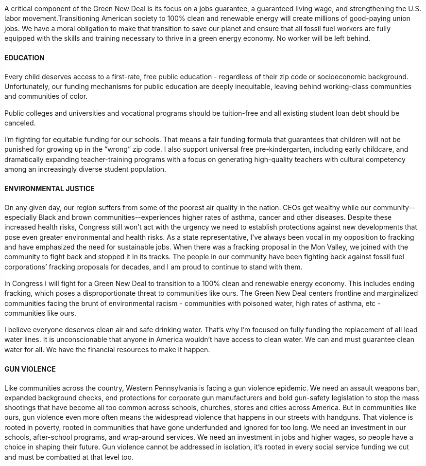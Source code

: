 A critical component of the Green New Deal is its focus on a jobs guarantee, a guaranteed living wage, and strengthening the U.S. labor movement.Transitioning American society to 100% clean and renewable energy will create millions of good-paying union jobs. We have a moral obligation to make that transition to save our planet and ensure that all fossil fuel workers are fully equipped with the skills and training necessary to thrive in a green energy economy. No worker will be left behind.

#### EDUCATION
Every child deserves access to a first-rate, free public education - regardless of their zip code or socioeconomic background. Unfortunately, our funding mechanisms for public education are deeply inequitable, leaving behind working-class communities and communities of color.

Public colleges and universities and vocational programs should be tuition-free and all existing student loan debt should be canceled.

I’m fighting for equitable funding for our schools. That means a fair funding formula that guarantees that children will not be punished for growing up in the “wrong” zip code. I also support universal free pre-kindergarten, including early childcare, and dramatically expanding teacher-training programs with a focus on generating high-quality teachers with cultural competency among an increasingly diverse student population.

#### ENVIRONMENTAL JUSTICE
On any given day, our region suffers from some of the poorest air quality in the nation. CEOs get wealthy while our community--especially Black and brown communities--experiences higher rates of asthma, cancer and other diseases. Despite these increased health risks, Congress still won’t act with the urgency we need to establish protections against new developments that pose even greater environmental and health risks. As a state representative, I’ve always been vocal in my opposition to fracking and have emphasized the need for sustainable jobs. When there was a fracking proposal in the Mon Valley, we joined with the community to fight back and stopped it in its tracks. The people in our community have been fighting back against fossil fuel corporations’ fracking proposals for decades, and I am proud to continue to stand with them.

In Congress I will fight for a Green New Deal to transition to a 100% clean and renewable energy economy. This includes ending fracking, which poses a disproportionate threat to communities like ours. The Green New Deal centers frontline and marginalized communities facing the brunt of environmental racism - communities with poisoned water, high rates of asthma, etc - communities like ours.

I believe everyone deserves clean air and safe drinking water. That’s why I’m focused on fully funding the replacement of all lead water lines. It is unconscionable that anyone in America wouldn’t have access to clean water. We can and must guarantee clean water for all. We have the financial resources to make it happen.

#### GUN VIOLENCE
Like communities across the country, Western Pennsylvania is facing a gun violence epidemic. We need an assault weapons ban, expanded background checks, end protections for corporate gun manufacturers and bold gun-safety legislation to stop the mass shootings that have become all too common across schools, churches, stores and cities across America. But in communities like ours, gun violence even more often means the widespread violence that happens in our streets with handguns. That violence is rooted in poverty, rooted in communities that have gone underfunded and ignored for too long. We need an investment in our schools, after-school programs, and wrap-around services. We need an investment in jobs and higher wages, so people have a choice in shaping their future. Gun violence cannot be addressed in isolation, it’s rooted in every social service funding we cut and must be combatted at that level too.
